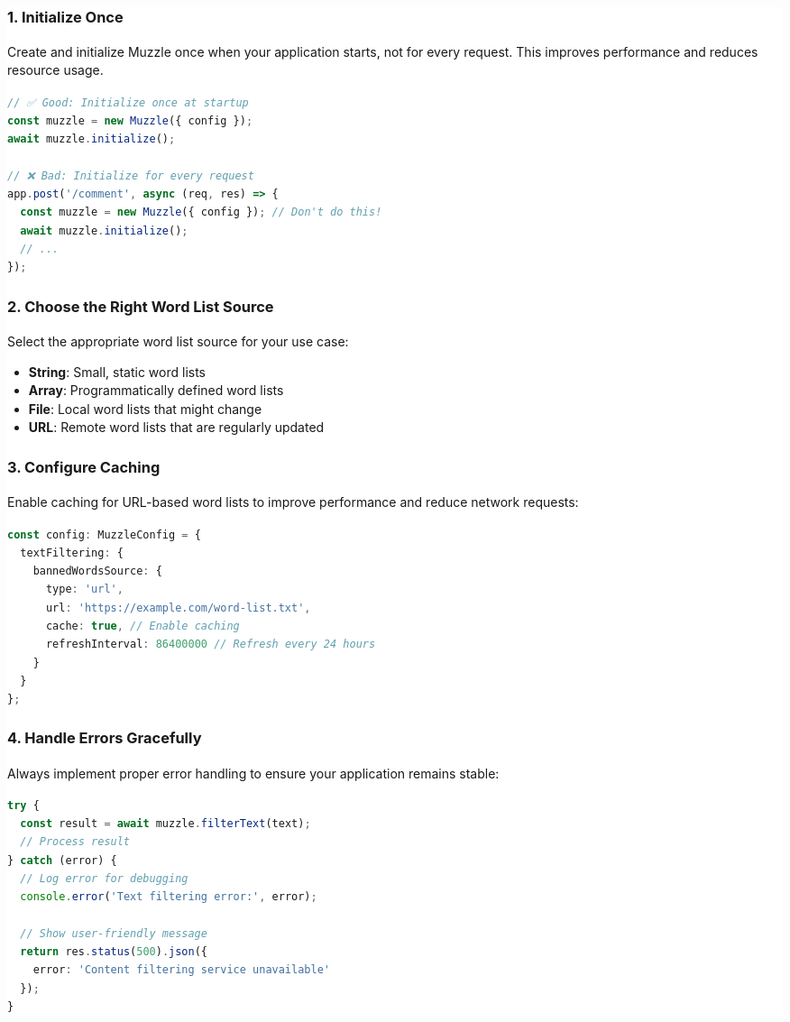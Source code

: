 ### 1. Initialize Once
Create and initialize Muzzle once when your application starts, not for every request. This improves performance and reduces resource usage.

```typescript
// ✅ Good: Initialize once at startup
const muzzle = new Muzzle({ config });
await muzzle.initialize();

// ❌ Bad: Initialize for every request
app.post('/comment', async (req, res) => {
  const muzzle = new Muzzle({ config }); // Don't do this!
  await muzzle.initialize();
  // ...
});
```

### 2. Choose the Right Word List Source
Select the appropriate word list source for your use case:

- **String**: Small, static word lists
- **Array**: Programmatically defined word lists
- **File**: Local word lists that might change
- **URL**: Remote word lists that are regularly updated

### 3. Configure Caching
Enable caching for URL-based word lists to improve performance and reduce network requests:

```typescript
const config: MuzzleConfig = {
  textFiltering: {
    bannedWordsSource: {
      type: 'url',
      url: 'https://example.com/word-list.txt',
      cache: true, // Enable caching
      refreshInterval: 86400000 // Refresh every 24 hours
    }
  }
};
```

### 4. Handle Errors Gracefully
Always implement proper error handling to ensure your application remains stable:

```typescript
try {
  const result = await muzzle.filterText(text);
  // Process result
} catch (error) {
  // Log error for debugging
  console.error('Text filtering error:', error);
  
  // Show user-friendly message
  return res.status(500).json({
    error: 'Content filtering service unavailable'
  });
}
```
